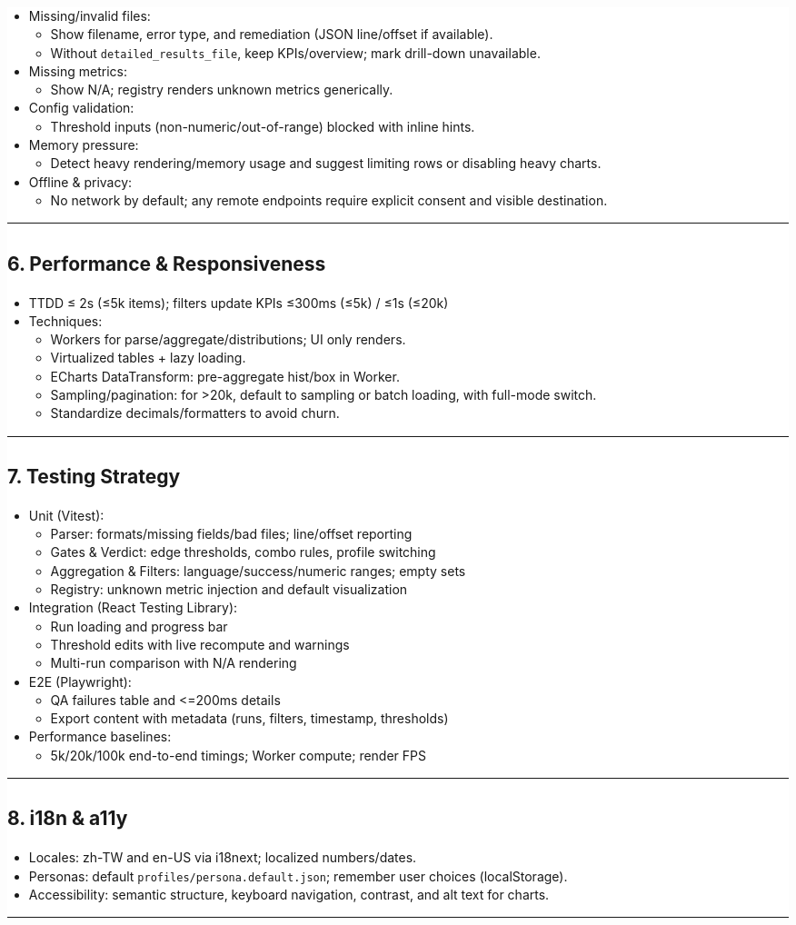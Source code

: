 - Missing/invalid files:
  - Show filename, error type, and remediation (JSON line/offset if available).
  - Without `detailed_results_file`, keep KPIs/overview; mark drill-down unavailable.
- Missing metrics:
  - Show N/A; registry renders unknown metrics generically.
- Config validation:
  - Threshold inputs (non-numeric/out-of-range) blocked with inline hints.
- Memory pressure:
  - Detect heavy rendering/memory usage and suggest limiting rows or disabling heavy charts.
- Offline & privacy:
  - No network by default; any remote endpoints require explicit consent and visible destination.

---

## 6. Performance & Responsiveness

- TTDD ≤ 2s (≤5k items); filters update KPIs ≤300ms (≤5k) / ≤1s (≤20k)
- Techniques:
  - Workers for parse/aggregate/distributions; UI only renders.
  - Virtualized tables + lazy loading.
  - ECharts DataTransform: pre-aggregate hist/box in Worker.
  - Sampling/pagination: for >20k, default to sampling or batch loading, with full-mode switch.
  - Standardize decimals/formatters to avoid churn.

---

## 7. Testing Strategy

- Unit (Vitest):
  - Parser: formats/missing fields/bad files; line/offset reporting
  - Gates & Verdict: edge thresholds, combo rules, profile switching
  - Aggregation & Filters: language/success/numeric ranges; empty sets
  - Registry: unknown metric injection and default visualization
- Integration (React Testing Library):
  - Run loading and progress bar
  - Threshold edits with live recompute and warnings
  - Multi-run comparison with N/A rendering
- E2E (Playwright):
  - QA failures table and <=200ms details
  - Export content with metadata (runs, filters, timestamp, thresholds)
- Performance baselines:
  - 5k/20k/100k end-to-end timings; Worker compute; render FPS

---

## 8. i18n & a11y

- Locales: zh-TW and en-US via i18next; localized numbers/dates.
- Personas: default `profiles/persona.default.json`; remember user choices (localStorage).
- Accessibility: semantic structure, keyboard navigation, contrast, and alt text for charts.

---
